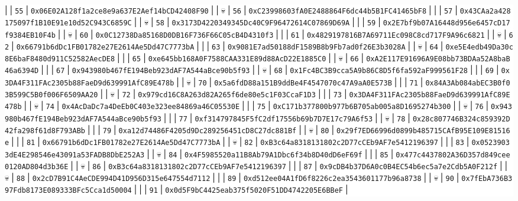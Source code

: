 |  | `55` | `0x06E02A128f1a2ce8e9a637E2Aef14bCD42408F90` |
| 💀 | `56` | `0xC23998603fA0E2488864F6dc44b5B1FC41465bF8` |
|  | `57` | `0x43CAa2a428175097f1B10E91e10d52C943C6859C` |
| 💀 | `58` | `0x3173D4220349345Dc40C9F96472614C07869D69A` |
|  | `59` | `0x2E7bf9b07A16448d956e6457cD17f9384EB10F4b` |
| 💀 | `60` | `0x0C12738Da85168D0DB16F736F66C05cB4D4310f3` |
|  | `61` | `0x4829197816B7A69711Ec098C8cd717F9A96c6821` |
| 💀 | `62` | `0x66791b6dDc1FB01782e27E2614Ae5Dd47C7773bA` |
|  | `63` | `0x9081E7ad50188dF1589B8b9Fb7ad0f26E3b3028A` |
| 💀 | `64` | `0xe5E4edb49Da30c8E6baF8480d911C52582AecDE8` |
|  | `65` | `0xe645bb168A0F7588CAA331E89d88AcD22E1885C0` |
| 💀 | `66` | `0xA2E117E91696A9E08bb73BDAa52A8baB46a6394D` |
|  | `67` | `0x943980b467fE194Beb923dAF7A544aBce90b5f93` |
| 💀 | `68` | `0x1Fc4BC3B9cca5A9b86C8D5f6fa592aF999561F28` |
|  | `69` | `0x3DA4F311FAc2305b88FaeD9d639991AfC89E478b` |
| 💀 | `70` | `0x5a6fdD88a151B9ddBe4F4547070c47A9aA0E573B` |
|  | `71` | `0x84A3Ab084abEC3B0f03B599C5B0f006F6509AA20` |
| 💀 | `72` | `0x979cd16C8A263d82A265f6de80e5c1F03CcaF1D3` |
|  | `73` | `0x3DA4F311FAc2305b88FaeD9d639991AfC89E478b` |
| 💀 | `74` | `0x4AcDaDc7a4DeEb0C403e323ee84869a46C05530E` |
|  | `75` | `0xC171b377800b977b6B705ab005a8D1695274b300` |
| 💀 | `76` | `0x943980b467fE194Beb923dAF7A544aBce90b5f93` |
|  | `77` | `0xf314797845F5fC2df17556b69b7D7E17c79A6f53` |
| 💀 | `78` | `0x28c807746B324c859392D42fa298f61d8F793ABb` |
|  | `79` | `0xa12d74486F4205d9Dc289256451cD8C27dc881Bf` |
| 💀 | `80` | `0x29f7ED66996d0899b485715CAfB95E109E81516e` |
|  | `81` | `0x66791b6dDc1FB01782e27E2614Ae5Dd47C7773bA` |
| 💀 | `82` | `0xB3c64a8318131802c2D77cCEb9AF7e5412196397` |
|  | `83` | `0x05239033dE4E298546e43091a53FADB8DbE252A3` |
| 💀 | `84` | `0x4F5985520a11B8Ab79A1Dbc6f34b8D40dD6eF69f` |
|  | `85` | `0x477c4437802A36D357d849cee0120AD804d3b36E` |
| 💀 | `86` | `0xB3c64a8318131802c2D77cCEb9AF7e5412196397` |
|  | `87` | `0x9cDB4b37D6A0c0B4EC54b6ec5a7e2Cdb5A0F212f` |
| 💀 | `88` | `0x2cD7B91C4AeCDE994D41D956D315e647554d7112` |
|  | `89` | `0xd512ee04A1fD6f8226c2ea3543601177b96a8738` |
| 💀 | `90` | `0x7fEbA736B397Fdb8173E089333BFc5Cca1d50004` |
|  | `91` | `0x0d5F9bC4425eab375f5020F51DD4742205E6BBeF` |